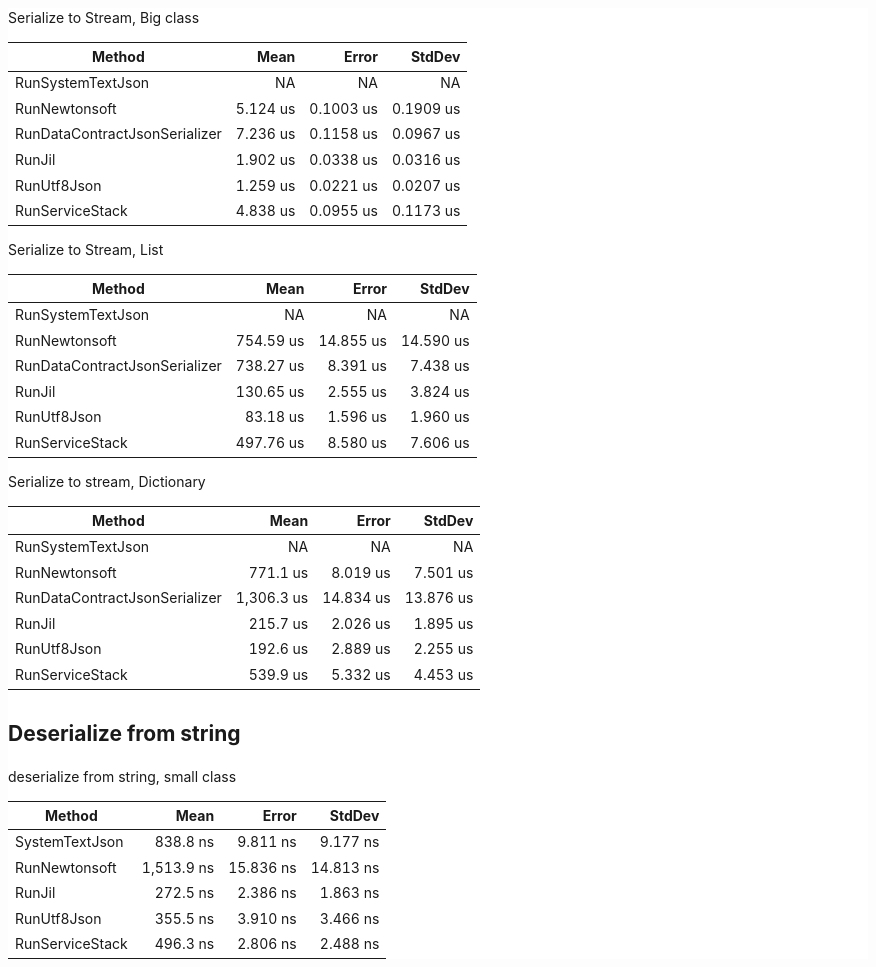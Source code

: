 Serialize to Stream, Big class

| Method                        |     Mean |     Error |    StdDev |
| ----------------------------- | -------: | --------: | --------: |
| RunSystemTextJson             |       NA |        NA |        NA |
| RunNewtonsoft                 | 5.124 us | 0.1003 us | 0.1909 us |
| RunDataContractJsonSerializer | 7.236 us | 0.1158 us | 0.0967 us |
| RunJil                        | 1.902 us | 0.0338 us | 0.0316 us |
| RunUtf8Json                   | 1.259 us | 0.0221 us | 0.0207 us |
| RunServiceStack               | 4.838 us | 0.0955 us | 0.1173 us |

Serialize to Stream, List

| Method                        |      Mean |     Error |    StdDev |
| ----------------------------- | --------: | --------: | --------: |
| RunSystemTextJson             |        NA |        NA |        NA |
| RunNewtonsoft                 | 754.59 us | 14.855 us | 14.590 us |
| RunDataContractJsonSerializer | 738.27 us |  8.391 us |  7.438 us |
| RunJil                        | 130.65 us |  2.555 us |  3.824 us |
| RunUtf8Json                   |  83.18 us |  1.596 us |  1.960 us |
| RunServiceStack               | 497.76 us |  8.580 us |  7.606 us |

Serialize to stream, Dictionary

| Method                        |       Mean |     Error |    StdDev |
| ----------------------------- | ---------: | --------: | --------: |
| RunSystemTextJson             |         NA |        NA |        NA |
| RunNewtonsoft                 |   771.1 us |  8.019 us |  7.501 us |
| RunDataContractJsonSerializer | 1,306.3 us | 14.834 us | 13.876 us |
| RunJil                        |   215.7 us |  2.026 us |  1.895 us |
| RunUtf8Json                   |   192.6 us |  2.889 us |  2.255 us |
| RunServiceStack               |   539.9 us |  5.332 us |  4.453 us |



## Deserialize from string

deserialize from string, small class

| Method          |       Mean |     Error |    StdDev |
| --------------- | ---------: | --------: | --------: |
| SystemTextJson  |   838.8 ns |  9.811 ns |  9.177 ns |
| RunNewtonsoft   | 1,513.9 ns | 15.836 ns | 14.813 ns |
| RunJil          |   272.5 ns |  2.386 ns |  1.863 ns |
| RunUtf8Json     |   355.5 ns |  3.910 ns |  3.466 ns |
| RunServiceStack |   496.3 ns |  2.806 ns |  2.488 ns |
